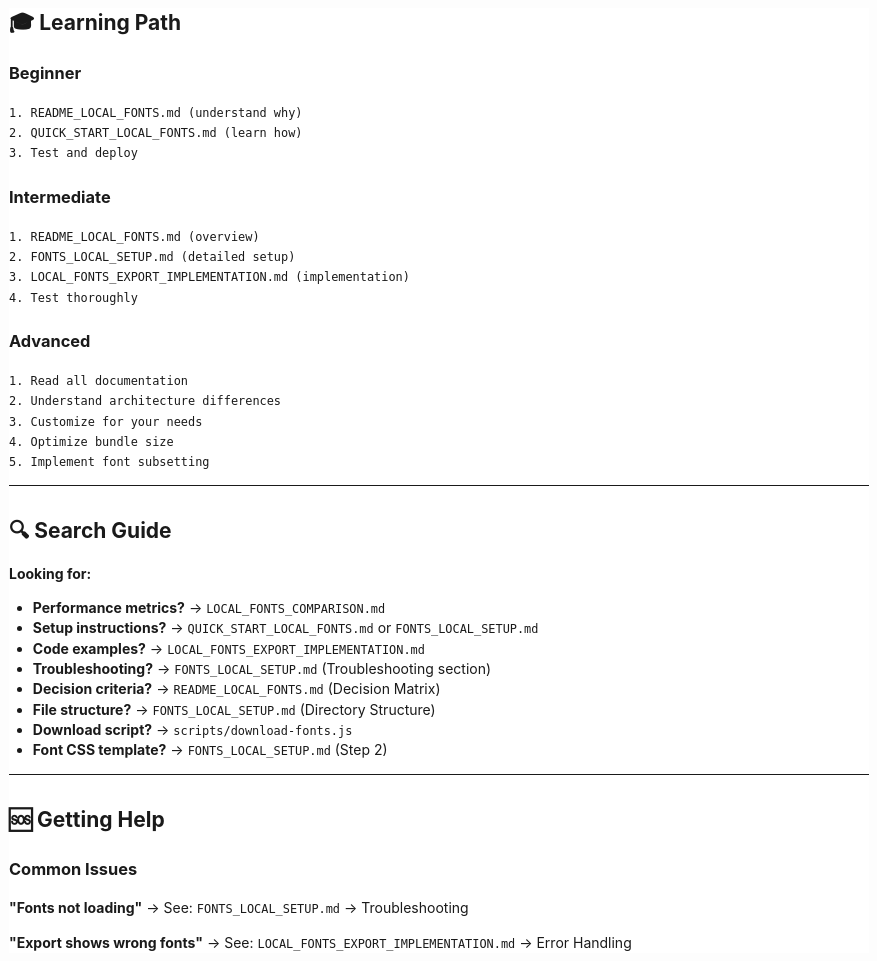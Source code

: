 
## 🎓 Learning Path

### Beginner
```
1. README_LOCAL_FONTS.md (understand why)
2. QUICK_START_LOCAL_FONTS.md (learn how)
3. Test and deploy
```

### Intermediate
```
1. README_LOCAL_FONTS.md (overview)
2. FONTS_LOCAL_SETUP.md (detailed setup)
3. LOCAL_FONTS_EXPORT_IMPLEMENTATION.md (implementation)
4. Test thoroughly
```

### Advanced
```
1. Read all documentation
2. Understand architecture differences
3. Customize for your needs
4. Optimize bundle size
5. Implement font subsetting
```

---

## 🔍 Search Guide

**Looking for:**

- **Performance metrics?** → `LOCAL_FONTS_COMPARISON.md`
- **Setup instructions?** → `QUICK_START_LOCAL_FONTS.md` or `FONTS_LOCAL_SETUP.md`
- **Code examples?** → `LOCAL_FONTS_EXPORT_IMPLEMENTATION.md`
- **Troubleshooting?** → `FONTS_LOCAL_SETUP.md` (Troubleshooting section)
- **Decision criteria?** → `README_LOCAL_FONTS.md` (Decision Matrix)
- **File structure?** → `FONTS_LOCAL_SETUP.md` (Directory Structure)
- **Download script?** → `scripts/download-fonts.js`
- **Font CSS template?** → `FONTS_LOCAL_SETUP.md` (Step 2)

---

## 🆘 Getting Help

### Common Issues

**"Fonts not loading"**
→ See: `FONTS_LOCAL_SETUP.md` → Troubleshooting

**"Export shows wrong fonts"**
→ See: `LOCAL_FONTS_EXPORT_IMPLEMENTATION.md` → Error Handling
